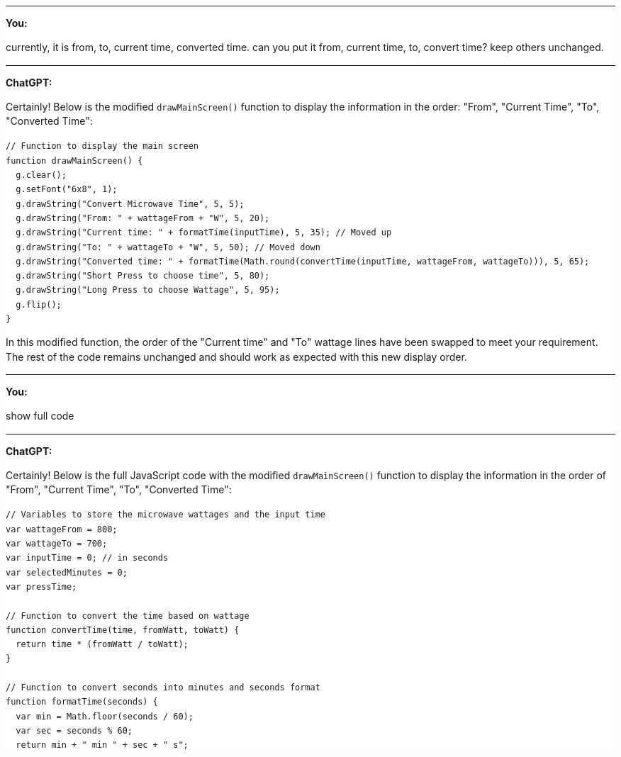 


------------------

**You:**

currently, it is from, to, current time, converted time. can you put it from, current time, to, convert time? keep others unchanged.

------------------

**ChatGPT:**

Certainly! Below is the modified `drawMainScreen()` function to display the information in the order: "From", "Current Time", "To", "Converted Time":

```javascript<button class="flex ml-auto gizmo:ml-0 gap-2 items-center"><svg stroke="currentColor" fill="none" stroke-width="2" viewBox="0 0 24 24" stroke-linecap="round" stroke-linejoin="round" class="icon-sm" height="1em" width="1em" xmlns="http://www.w3.org/2000/svg"><path d="M16 4h2a2 2 0 0 1 2 2v14a2 2 0 0 1-2 2H6a2 2 0 0 1-2-2V6a2 2 0 0 1 2-2h2"></path><rect x="8" y="2" width="8" height="4" rx="1" ry="1"></rect></svg>Copy code</button>
// Function to display the main screen
function drawMainScreen() {
  g.clear();
  g.setFont("6x8", 1);
  g.drawString("Convert Microwave Time", 5, 5);
  g.drawString("From: " + wattageFrom + "W", 5, 20);
  g.drawString("Current time: " + formatTime(inputTime), 5, 35); // Moved up
  g.drawString("To: " + wattageTo + "W", 5, 50); // Moved down
  g.drawString("Converted time: " + formatTime(Math.round(convertTime(inputTime, wattageFrom, wattageTo))), 5, 65);
  g.drawString("Short Press to choose time", 5, 80);
  g.drawString("Long Press to choose Wattage", 5, 95);
  g.flip();
}

```
In this modified function, the order of the "Current time" and "To" wattage lines have been swapped to meet your requirement. The rest of the code remains unchanged and should work as expected with this new display order.



------------------

**You:**

show full code

------------------

**ChatGPT:**

Certainly! Below is the full JavaScript code with the modified `drawMainScreen()` function to display the information in the order of "From", "Current Time", "To", "Converted Time":

```javascript<button class="flex ml-auto gizmo:ml-0 gap-2 items-center"><svg stroke="currentColor" fill="none" stroke-width="2" viewBox="0 0 24 24" stroke-linecap="round" stroke-linejoin="round" class="icon-sm" height="1em" width="1em" xmlns="http://www.w3.org/2000/svg"><path d="M16 4h2a2 2 0 0 1 2 2v14a2 2 0 0 1-2 2H6a2 2 0 0 1-2-2V6a2 2 0 0 1 2-2h2"></path><rect x="8" y="2" width="8" height="4" rx="1" ry="1"></rect></svg>Copy code</button>
// Variables to store the microwave wattages and the input time
var wattageFrom = 800;
var wattageTo = 700;
var inputTime = 0; // in seconds
var selectedMinutes = 0;
var pressTime;

// Function to convert the time based on wattage
function convertTime(time, fromWatt, toWatt) {
  return time * (fromWatt / toWatt);
}

// Function to convert seconds into minutes and seconds format
function formatTime(seconds) {
  var min = Math.floor(seconds / 60);
  var sec = seconds % 60;
  return min + " min " + sec + " s";
```